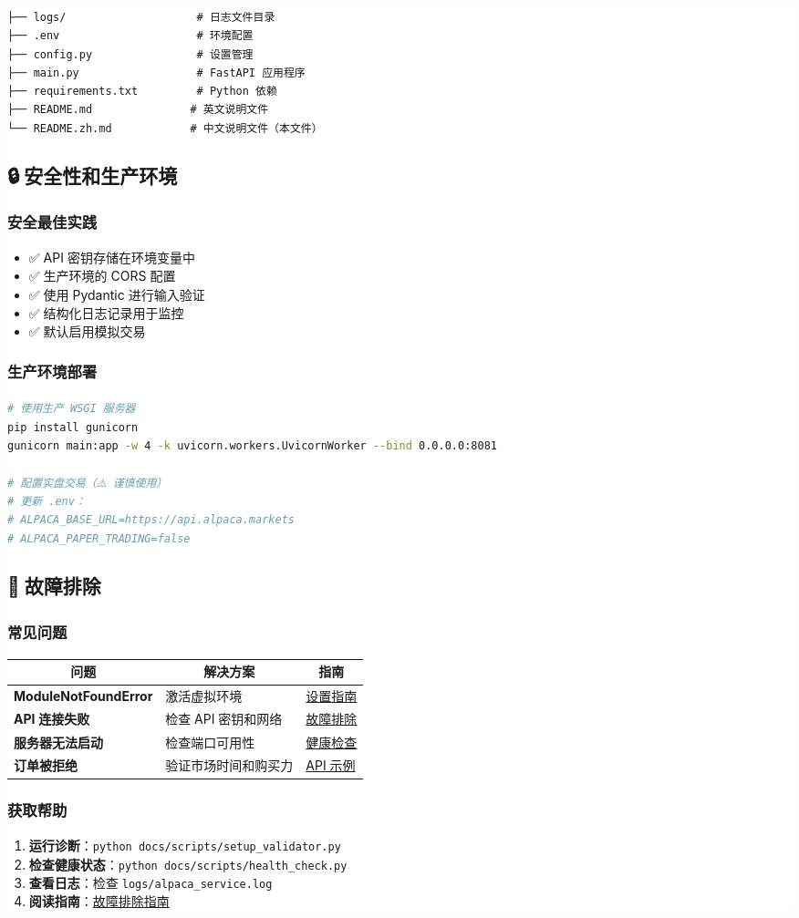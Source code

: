 ```
├── logs/                    # 日志文件目录
├── .env                     # 环境配置
├── config.py                # 设置管理
├── main.py                  # FastAPI 应用程序
├── requirements.txt         # Python 依赖
├── README.md               # 英文说明文件
└── README.zh.md            # 中文说明文件（本文件）
```

## 🔒 安全性和生产环境

### 安全最佳实践
- ✅ API 密钥存储在环境变量中
- ✅ 生产环境的 CORS 配置
- ✅ 使用 Pydantic 进行输入验证
- ✅ 结构化日志记录用于监控
- ✅ 默认启用模拟交易

### 生产环境部署
```bash
# 使用生产 WSGI 服务器
pip install gunicorn
gunicorn main:app -w 4 -k uvicorn.workers.UvicornWorker --bind 0.0.0.0:8081

# 配置实盘交易（⚠️ 谨慎使用）
# 更新 .env：
# ALPACA_BASE_URL=https://api.alpaca.markets
# ALPACA_PAPER_TRADING=false
```

## 🚨 故障排除

### 常见问题

| 问题 | 解决方案 | 指南 |
|------|----------|------|
| **ModuleNotFoundError** | 激活虚拟环境 | [设置指南](docs/zh/快速开始指南.md) |
| **API 连接失败** | 检查 API 密钥和网络 | [故障排除](docs/zh/故障排除指南.md) |
| **服务器无法启动** | 检查端口可用性 | [健康检查](docs/scripts/health_check.py) |
| **订单被拒绝** | 验证市场时间和购买力 | [API 示例](docs/zh/API使用示例.md) |

### 获取帮助
1. **运行诊断**：`python docs/scripts/setup_validator.py`
2. **检查健康状态**：`python docs/scripts/health_check.py`
3. **查看日志**：检查 `logs/alpaca_service.log`
4. **阅读指南**：[故障排除指南](docs/zh/故障排除指南.md)
